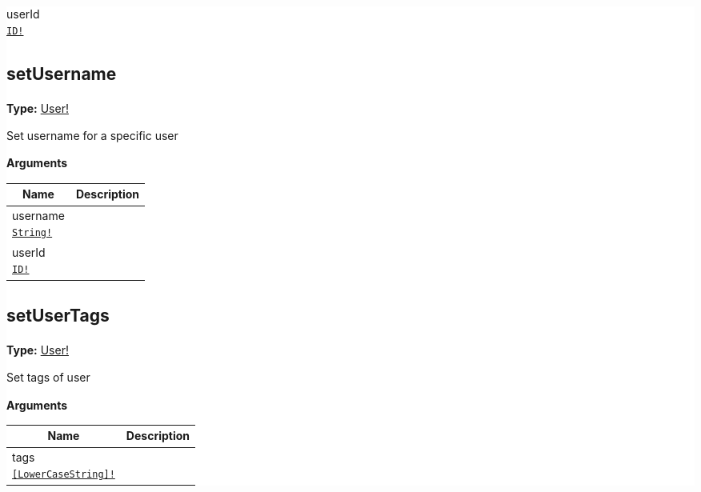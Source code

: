 </td>
</tr>
<tr>
<td>
userId<br />
<a href="/../api/scalars#id"><code>ID!</code></a>
</td>
<td>

</td>
</tr>
</tbody>
</table>

## setUsername

**Type:** [User!](/../api/objects#user)

Set username for a specific user

<p style={{ marginBottom: "0.4em" }}><strong>Arguments</strong></p>

<table>
<thead><tr><th>Name</th><th>Description</th></tr></thead>
<tbody>
<tr>
<td>
username<br />
<a href="/../api/scalars#string"><code>String!</code></a>
</td>
<td>

</td>
</tr>
<tr>
<td>
userId<br />
<a href="/../api/scalars#id"><code>ID!</code></a>
</td>
<td>

</td>
</tr>
</tbody>
</table>

## setUserTags

**Type:** [User!](/../api/objects#user)

Set tags of user

<p style={{ marginBottom: "0.4em" }}><strong>Arguments</strong></p>

<table>
<thead><tr><th>Name</th><th>Description</th></tr></thead>
<tbody>
<tr>
<td>
tags<br />
<a href="/../api/scalars#lowercasestring"><code>[LowerCaseString]!</code></a>
</td>
<td>
